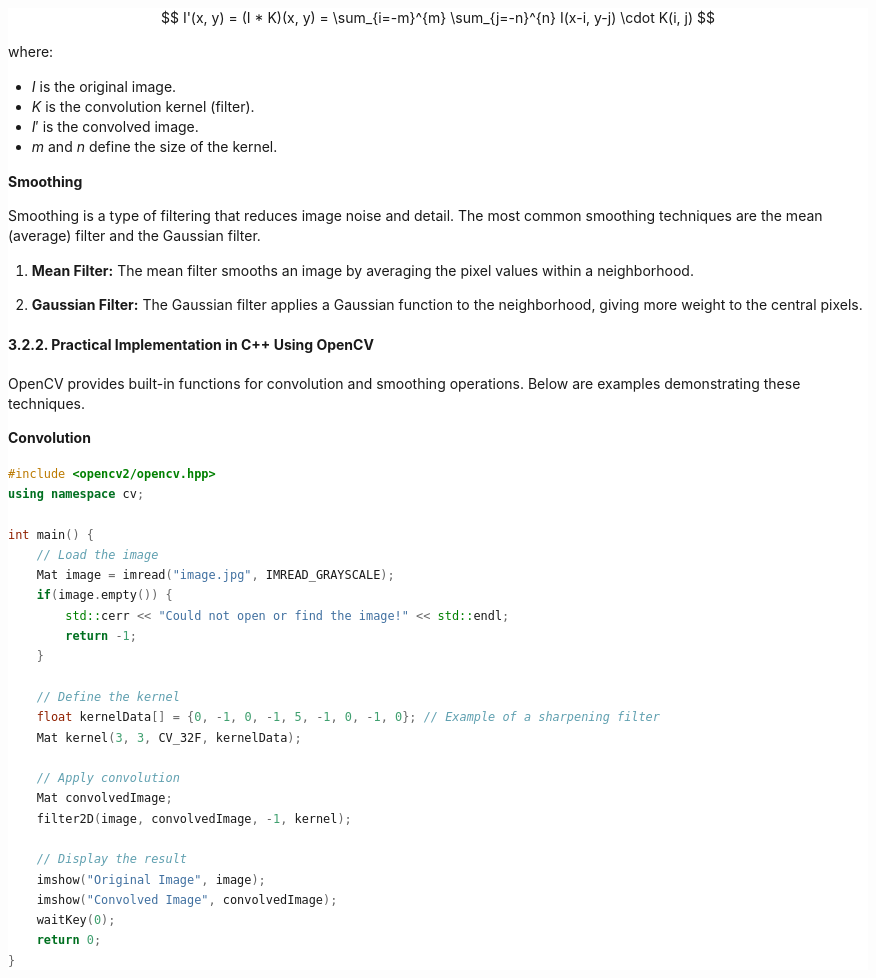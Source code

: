 $$
I'(x, y) = (I * K)(x, y) = \sum_{i=-m}^{m} \sum_{j=-n}^{n} I(x-i, y-j) \cdot K(i, j)
$$

where:
- $I$ is the original image.
- $K$ is the convolution kernel (filter).
- $I'$ is the convolved image.
- $m$ and $n$ define the size of the kernel.

**Smoothing**

Smoothing is a type of filtering that reduces image noise and detail. The most common smoothing techniques are the mean (average) filter and the Gaussian filter.

1. **Mean Filter:**
   The mean filter smooths an image by averaging the pixel values within a neighborhood.

2. **Gaussian Filter:**
   The Gaussian filter applies a Gaussian function to the neighborhood, giving more weight to the central pixels.

#### 3.2.2. Practical Implementation in C++ Using OpenCV

OpenCV provides built-in functions for convolution and smoothing operations. Below are examples demonstrating these techniques.

**Convolution**

```cpp
#include <opencv2/opencv.hpp>
using namespace cv;

int main() {
    // Load the image
    Mat image = imread("image.jpg", IMREAD_GRAYSCALE);
    if(image.empty()) {
        std::cerr << "Could not open or find the image!" << std::endl;
        return -1;
    }

    // Define the kernel
    float kernelData[] = {0, -1, 0, -1, 5, -1, 0, -1, 0}; // Example of a sharpening filter
    Mat kernel(3, 3, CV_32F, kernelData);

    // Apply convolution
    Mat convolvedImage;
    filter2D(image, convolvedImage, -1, kernel);

    // Display the result
    imshow("Original Image", image);
    imshow("Convolved Image", convolvedImage);
    waitKey(0);
    return 0;
}
```
